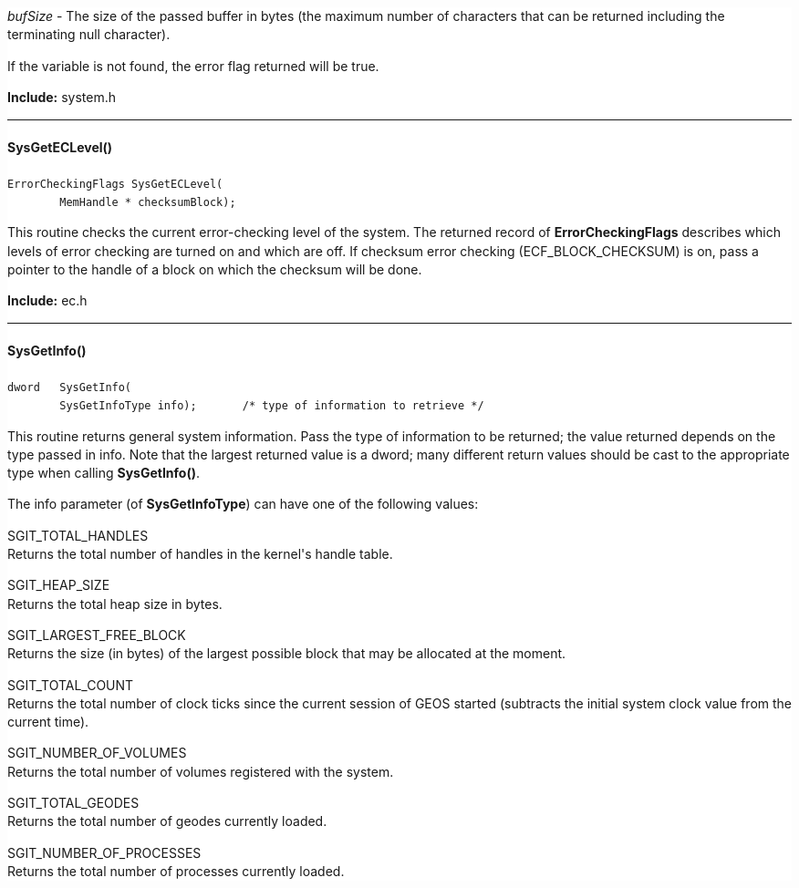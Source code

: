 *bufSize* - The size of the passed buffer in bytes (the maximum number of 
characters that can be returned including the terminating null 
character).

If the variable is not found, the error flag returned will be true.

**Include:** system.h

----------
#### SysGetECLevel()
	ErrorCheckingFlags SysGetECLevel(
			MemHandle * checksumBlock);
This routine checks the current error-checking level of the system. The 
returned record of **ErrorCheckingFlags** describes which levels of error 
checking are turned on and which are off. If checksum error checking 
(ECF_BLOCK_CHECKSUM) is on, pass a pointer to the handle of a block on 
which the checksum will be done.

**Include:** ec.h

----------
#### SysGetInfo()
	dword	SysGetInfo(
			SysGetInfoType info);		/* type of information to retrieve */
This routine returns general system information. Pass the type of 
information to be returned; the value returned depends on the type passed in 
info. Note that the largest returned value is a dword; many different return 
values should be cast to the appropriate type when calling **SysGetInfo()**.

The info parameter (of **SysGetInfoType**) can have one of the following 
values:

SGIT_TOTAL_HANDLES  
Returns the total number of handles in the kernel's handle 
table.

SGIT_HEAP_SIZE  
Returns the total heap size in bytes.

SGIT_LARGEST_FREE_BLOCK  
Returns the size (in bytes) of the largest possible block that 
may be allocated at the moment.

SGIT_TOTAL_COUNT  
Returns the total number of clock ticks since the current 
session of GEOS started (subtracts the initial system clock 
value from the current time).

SGIT_NUMBER_OF_VOLUMES  
Returns the total number of volumes registered with the 
system.

SGIT_TOTAL_GEODES  
Returns the total number of geodes currently loaded.

SGIT_NUMBER_OF_PROCESSES  
Returns the total number of processes currently loaded.
